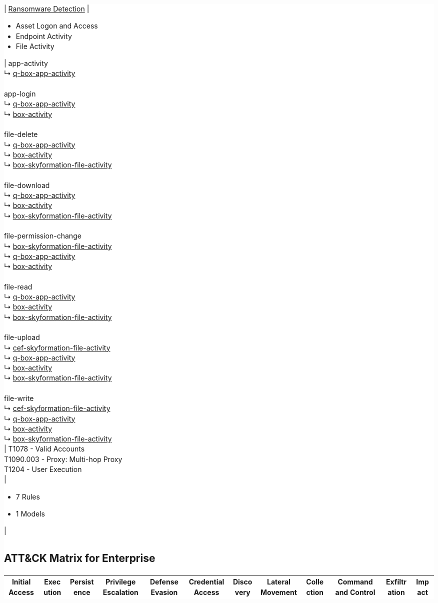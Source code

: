|    [Ransomware Detection](../UseCases/usecase_ransomware_detection.md)    | <ul><li>Asset Logon and Access</li><li>Endpoint Activity</li><li>File Activity</li></ul>                                                                                                                                                                       |  app-activity<br> ↳ [q-box-app-activity](../Parsers/parserContent_q-box-app-activity.md)<br><br> app-login<br> ↳ [q-box-app-activity](../Parsers/parserContent_q-box-app-activity.md)<br> ↳ [box-activity](../Parsers/parserContent_box-activity.md)<br><br> file-delete<br> ↳ [q-box-app-activity](../Parsers/parserContent_q-box-app-activity.md)<br> ↳ [box-activity](../Parsers/parserContent_box-activity.md)<br> ↳ [box-skyformation-file-activity](../Parsers/parserContent_box-skyformation-file-activity.md)<br><br> file-download<br> ↳ [q-box-app-activity](../Parsers/parserContent_q-box-app-activity.md)<br> ↳ [box-activity](../Parsers/parserContent_box-activity.md)<br> ↳ [box-skyformation-file-activity](../Parsers/parserContent_box-skyformation-file-activity.md)<br><br> file-permission-change<br> ↳ [box-skyformation-file-activity](../Parsers/parserContent_box-skyformation-file-activity.md)<br> ↳ [q-box-app-activity](../Parsers/parserContent_q-box-app-activity.md)<br> ↳ [box-activity](../Parsers/parserContent_box-activity.md)<br><br> file-read<br> ↳ [q-box-app-activity](../Parsers/parserContent_q-box-app-activity.md)<br> ↳ [box-activity](../Parsers/parserContent_box-activity.md)<br> ↳ [box-skyformation-file-activity](../Parsers/parserContent_box-skyformation-file-activity.md)<br><br> file-upload<br> ↳ [cef-skyformation-file-activity](../Parsers/parserContent_cef-skyformation-file-activity.md)<br> ↳ [q-box-app-activity](../Parsers/parserContent_q-box-app-activity.md)<br> ↳ [box-activity](../Parsers/parserContent_box-activity.md)<br> ↳ [box-skyformation-file-activity](../Parsers/parserContent_box-skyformation-file-activity.md)<br><br> file-write<br> ↳ [cef-skyformation-file-activity](../Parsers/parserContent_cef-skyformation-file-activity.md)<br> ↳ [q-box-app-activity](../Parsers/parserContent_q-box-app-activity.md)<br> ↳ [box-activity](../Parsers/parserContent_box-activity.md)<br> ↳ [box-skyformation-file-activity](../Parsers/parserContent_box-skyformation-file-activity.md)<br> | T1078 - Valid Accounts<br>T1090.003 - Proxy: Multi-hop Proxy<br>T1204 - User Execution<br>                                                                                      | <ul><li>7 Rules</li></ul><ul><li>1 Models</li></ul>  |

ATT&CK Matrix for Enterprise
----------------------------
| Initial Access                                                                                                                                   | Execution                                                           | Persistence                                                                                                                                                                                                                                                                                                                                 | Privilege Escalation                                                | Defense Evasion                                                     | Credential Access | Discovery                                                                         | Lateral Movement | Collection                                                                                                                                                            | Command and Control                                                                                                                       | Exfiltration | Impact |
| ------------------------------------------------------------------------------------------------------------------------------------------------ | ------------------------------------------------------------------- | ------------------------------------------------------------------------------------------------------------------------------------------------------------------------------------------------------------------------------------------------------------------------------------------------------------------------------------------- | ------------------------------------------------------------------- | ------------------------------------------------------------------- | ----------------- | --------------------------------------------------------------------------------- | ---------------- | --------------------------------------------------------------------------------------------------------------------------------------------------------------------- | ----------------------------------------------------------------------------------------------------------------------------------------- | ------------ | ------ |